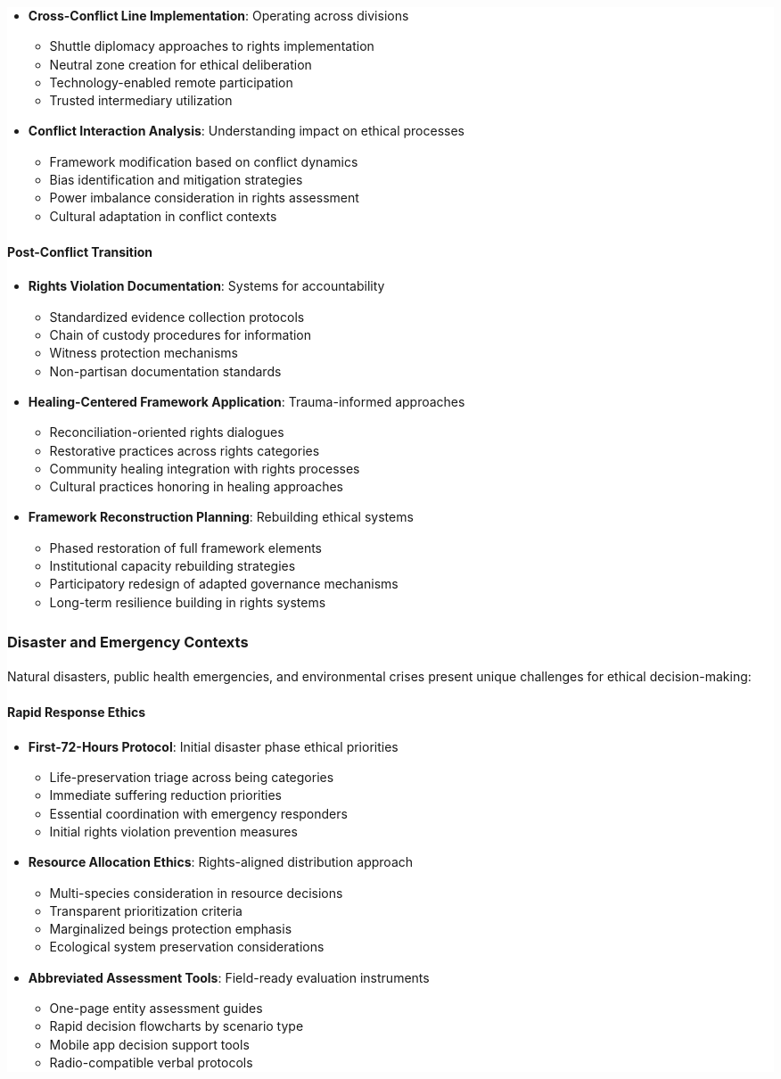 - **Cross-Conflict Line Implementation**: Operating across divisions
  - Shuttle diplomacy approaches to rights implementation
  - Neutral zone creation for ethical deliberation
  - Technology-enabled remote participation
  - Trusted intermediary utilization

- **Conflict Interaction Analysis**: Understanding impact on ethical processes
  - Framework modification based on conflict dynamics
  - Bias identification and mitigation strategies
  - Power imbalance consideration in rights assessment
  - Cultural adaptation in conflict contexts

#### Post-Conflict Transition

- **Rights Violation Documentation**: Systems for accountability
  - Standardized evidence collection protocols
  - Chain of custody procedures for information
  - Witness protection mechanisms
  - Non-partisan documentation standards

- **Healing-Centered Framework Application**: Trauma-informed approaches
  - Reconciliation-oriented rights dialogues
  - Restorative practices across rights categories
  - Community healing integration with rights processes
  - Cultural practices honoring in healing approaches

- **Framework Reconstruction Planning**: Rebuilding ethical systems
  - Phased restoration of full framework elements
  - Institutional capacity rebuilding strategies
  - Participatory redesign of adapted governance mechanisms
  - Long-term resilience building in rights systems

### Disaster and Emergency Contexts

Natural disasters, public health emergencies, and environmental crises present unique challenges for ethical decision-making:

#### Rapid Response Ethics

- **First-72-Hours Protocol**: Initial disaster phase ethical priorities
  - Life-preservation triage across being categories
  - Immediate suffering reduction priorities
  - Essential coordination with emergency responders
  - Initial rights violation prevention measures

- **Resource Allocation Ethics**: Rights-aligned distribution approach
  - Multi-species consideration in resource decisions
  - Transparent prioritization criteria
  - Marginalized beings protection emphasis
  - Ecological system preservation considerations

- **Abbreviated Assessment Tools**: Field-ready evaluation instruments
  - One-page entity assessment guides
  - Rapid decision flowcharts by scenario type
  - Mobile app decision support tools
  - Radio-compatible verbal protocols
